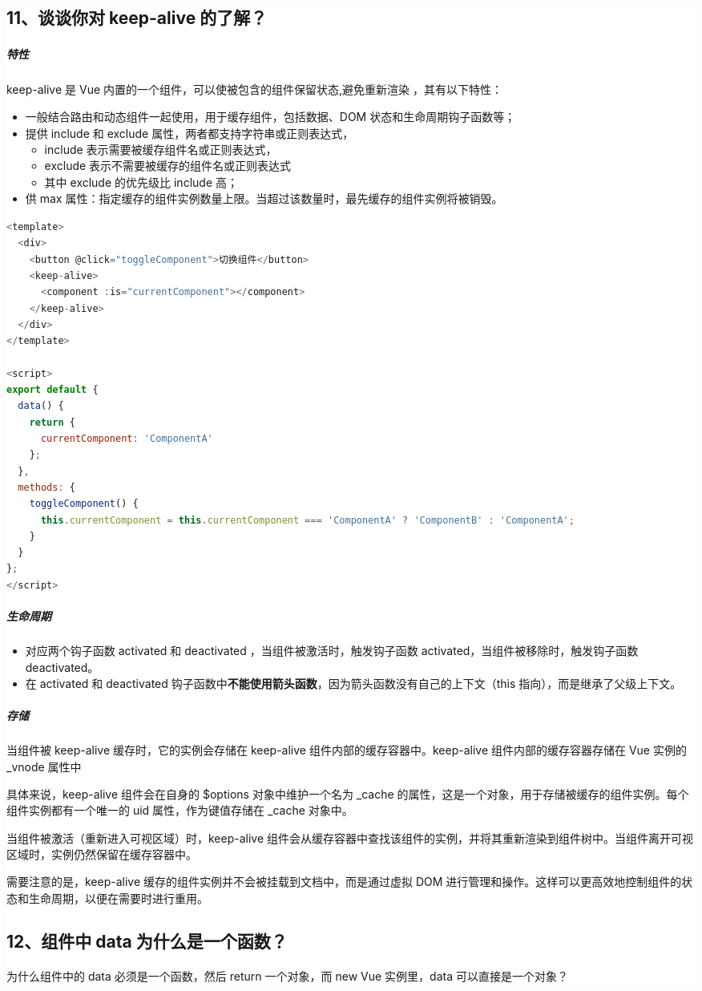 ## 11、谈谈你对 keep-alive 的了解？

##### 特性
keep-alive 是 Vue 内置的一个组件，可以使被包含的组件保留状态,避免重新渲染 ，其有以下特性：

- 一般结合路由和动态组件一起使用，用于缓存组件，包括数据、DOM 状态和生命周期钩子函数等；
- 提供 include 和 exclude 属性，两者都支持字符串或正则表达式， 
  - include 表示需要被缓存组件名或正则表达式，
  - exclude 表示不需要被缓存的组件名或正则表达式 
  - 其中 exclude 的优先级比 include 高；
- 供 max 属性：指定缓存的组件实例数量上限。当超过该数量时，最先缓存的组件实例将被销毁。
```js
<template>
  <div>
    <button @click="toggleComponent">切换组件</button>
    <keep-alive>
      <component :is="currentComponent"></component>
    </keep-alive>
  </div>
</template>

<script>
export default {
  data() {
    return {
      currentComponent: 'ComponentA'
    };
  },
  methods: {
    toggleComponent() {
      this.currentComponent = this.currentComponent === 'ComponentA' ? 'ComponentB' : 'ComponentA';
    }
  }
};
</script>
```
##### 生命周期

- 对应两个钩子函数 activated 和 deactivated ，当组件被激活时，触发钩子函数 activated，当组件被移除时，触发钩子函数 deactivated。
- 在 activated 和 deactivated 钩子函数中**不能使用箭头函数**，因为箭头函数没有自己的上下文（this 指向），而是继承了父级上下文。
##### 存储
当组件被 keep-alive 缓存时，它的实例会存储在 keep-alive 组件内部的缓存容器中。keep-alive 组件内部的缓存容器存储在 Vue 实例的 _vnode 属性中

具体来说，keep-alive 组件会在自身的 $options 对象中维护一个名为 _cache 的属性，这是一个对象，用于存储被缓存的组件实例。每个组件实例都有一个唯一的 uid 属性，作为键值存储在 _cache 对象中。

当组件被激活（重新进入可视区域）时，keep-alive 组件会从缓存容器中查找该组件的实例，并将其重新渲染到组件树中。当组件离开可视区域时，实例仍然保留在缓存容器中。

需要注意的是，keep-alive 缓存的组件实例并不会被挂载到文档中，而是通过虚拟 DOM 进行管理和操作。这样可以更高效地控制组件的状态和生命周期，以便在需要时进行重用。
## 12、组件中 data 为什么是一个函数？

为什么组件中的 data 必须是一个函数，然后 return 一个对象，而 new Vue 实例里，data 可以直接是一个对象？
